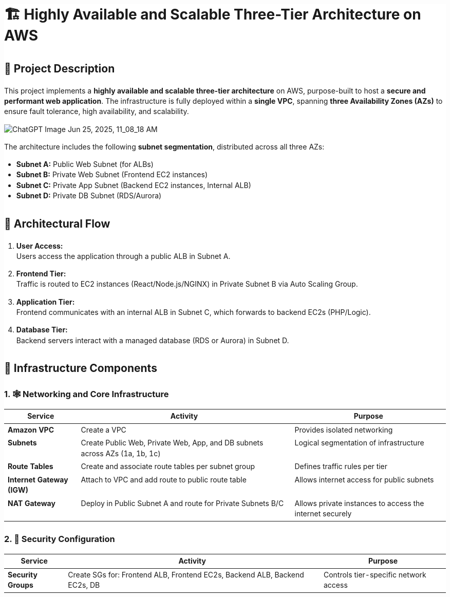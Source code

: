 # 🏗️ Highly Available and Scalable Three-Tier Architecture on AWS

## 📘 Project Description

This project implements a **highly available and scalable three-tier architecture** on AWS, purpose-built to host a **secure and performant web application**. The infrastructure is fully deployed within a **single VPC**, spanning **three Availability Zones (AZs)** to ensure fault tolerance, high availability, and scalability.

![ChatGPT Image Jun 25, 2025, 11_08_18 AM](https://github.com/user-attachments/assets/e93f67af-8134-4ab4-a99c-f6d00354bd4d)


The architecture includes the following **subnet segmentation**, distributed across all three AZs:

- **Subnet A:** Public Web Subnet (for ALBs)  
- **Subnet B:** Private Web Subnet (Frontend EC2 instances)  
- **Subnet C:** Private App Subnet (Backend EC2 instances, Internal ALB)  
- **Subnet D:** Private DB Subnet (RDS/Aurora)  

## 🔄 Architectural Flow

1. **User Access:**  
   Users access the application through a public ALB in Subnet A.

2. **Frontend Tier:**  
   Traffic is routed to EC2 instances (React/Node.js/NGINX) in Private Subnet B via Auto Scaling Group.

3. **Application Tier:**  
   Frontend communicates with an internal ALB in Subnet C, which forwards to backend EC2s (PHP/Logic).

4. **Database Tier:**  
   Backend servers interact with a managed database (RDS or Aurora) in Subnet D.

## 🧱 Infrastructure Components

### 1. 🕸️ Networking and Core Infrastructure
| **Service** | **Activity** | **Purpose** |
|-------------|--------------|-------------|
| **Amazon VPC** | Create a VPC | Provides isolated networking |
| **Subnets** | Create Public Web, Private Web, App, and DB subnets across AZs (1a, 1b, 1c) | Logical segmentation of infrastructure |
| **Route Tables** | Create and associate route tables per subnet group | Defines traffic rules per tier |
| **Internet Gateway (IGW)** | Attach to VPC and add route to public route table | Allows internet access for public subnets |
| **NAT Gateway** | Deploy in Public Subnet A and route for Private Subnets B/C | Allows private instances to access the internet securely |

### 2. 🔐 Security Configuration
| **Service** | **Activity** | **Purpose** |
|-------------|--------------|-------------|
| **Security Groups** | Create SGs for: Frontend ALB, Frontend EC2s, Backend ALB, Backend EC2s, DB | Controls tier-specific network access |
